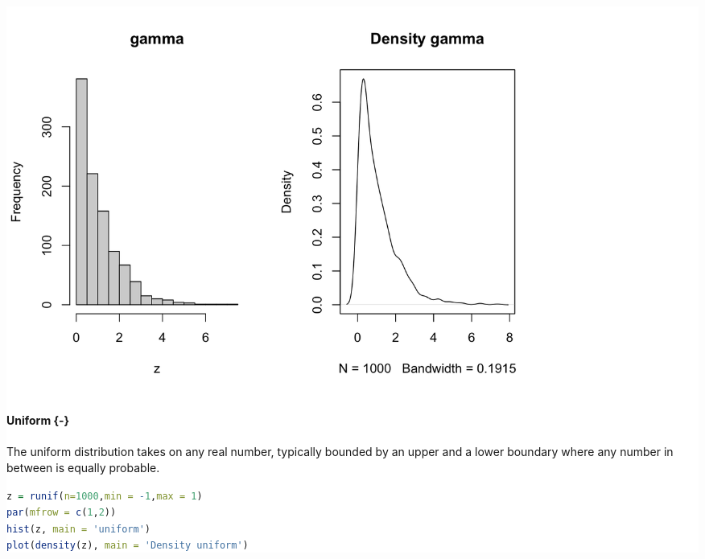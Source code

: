 <img src="02-scientificmethod_files/figure-html/gamma-1.png" width="672" />

#### Uniform {-}

The uniform distribution takes on any real number, typically bounded by an upper and a lower boundary where any number in between is equally probable.


``` r
z = runif(n=1000,min = -1,max = 1)
par(mfrow = c(1,2))
hist(z, main = 'uniform')
plot(density(z), main = 'Density uniform')
```
